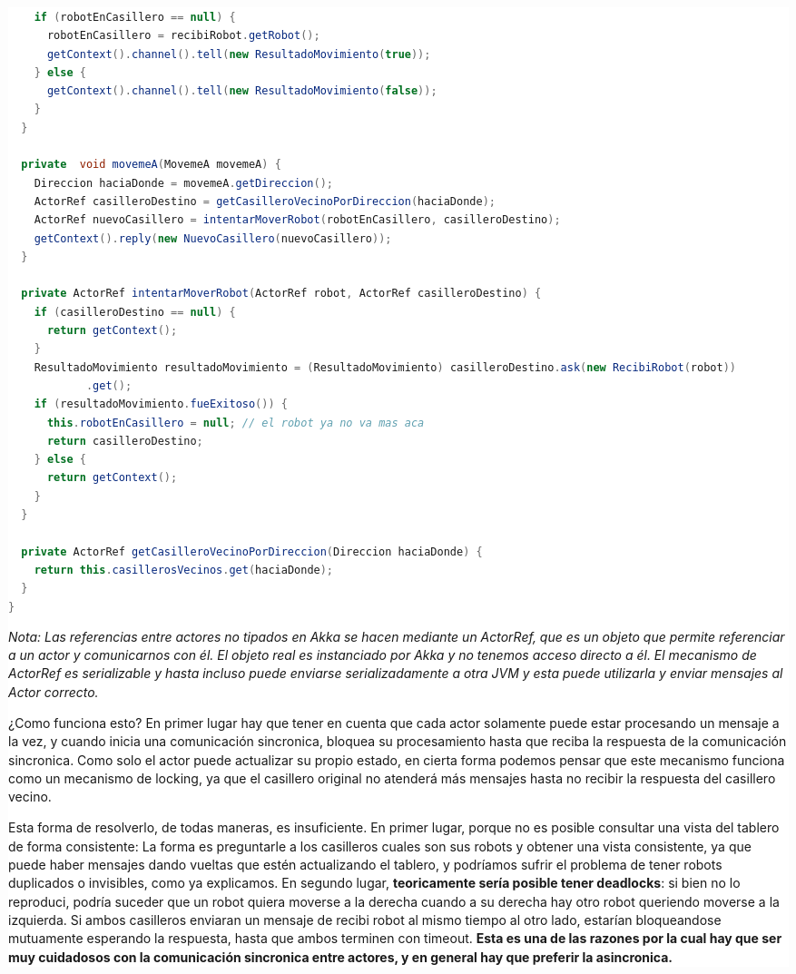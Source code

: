 ``` java Casillero.java
    if (robotEnCasillero == null) {
      robotEnCasillero = recibiRobot.getRobot();
      getContext().channel().tell(new ResultadoMovimiento(true));
    } else {
      getContext().channel().tell(new ResultadoMovimiento(false));
    }
  }

  private  void movemeA(MovemeA movemeA) {
    Direccion haciaDonde = movemeA.getDireccion();
    ActorRef casilleroDestino = getCasilleroVecinoPorDireccion(haciaDonde);
    ActorRef nuevoCasillero = intentarMoverRobot(robotEnCasillero, casilleroDestino);
    getContext().reply(new NuevoCasillero(nuevoCasillero));
  }

  private ActorRef intentarMoverRobot(ActorRef robot, ActorRef casilleroDestino) {
    if (casilleroDestino == null) {
      return getContext();
    }
    ResultadoMovimiento resultadoMovimiento = (ResultadoMovimiento) casilleroDestino.ask(new RecibiRobot(robot))
            .get();
    if (resultadoMovimiento.fueExitoso()) {
      this.robotEnCasillero = null; // el robot ya no va mas aca
      return casilleroDestino;
    } else {
      return getContext();
    }
  }

  private ActorRef getCasilleroVecinoPorDireccion(Direccion haciaDonde) {
    return this.casillerosVecinos.get(haciaDonde);
  }
}

```

*Nota: Las referencias entre actores no tipados en Akka se hacen mediante un ActorRef, que es un objeto que permite referenciar a un actor y comunicarnos con él. El objeto real es instanciado por Akka y no tenemos acceso directo a él. El mecanismo de ActorRef es serializable y hasta incluso puede enviarse serializadamente a otra JVM y esta puede utilizarla y enviar mensajes al Actor correcto.*

¿Como funciona esto? En primer lugar hay que tener en cuenta que cada actor solamente puede estar procesando un mensaje a la vez, y cuando inicia una comunicación sincronica, bloquea su procesamiento hasta que reciba la respuesta de la comunicación sincronica. Como solo el actor puede actualizar su propio estado, en cierta forma podemos pensar que este mecanismo funciona como un mecanismo de locking, ya que el casillero original no atenderá más mensajes hasta no recibir la respuesta del casillero vecino.

Esta forma de resolverlo, de todas maneras, es insuficiente. En primer lugar, porque no es posible consultar una vista del tablero de forma consistente: La forma es preguntarle a los casilleros cuales son sus robots y obtener una vista consistente, ya que puede haber mensajes dando vueltas que estén actualizando el tablero, y podríamos sufrir el problema de tener robots duplicados o invisibles, como ya explicamos. En segundo lugar, **teoricamente sería posible tener deadlocks**: si bien no lo reproduci, podría suceder que un robot quiera moverse a la derecha cuando a su derecha hay otro robot queriendo moverse a la izquierda. Si ambos casilleros enviaran un mensaje de recibi robot al mismo tiempo al otro lado, estarían bloqueandose mutuamente esperando la respuesta, hasta que ambos terminen con timeout. **Esta es una de las razones por la cual hay que ser muy cuidadosos con la comunicación sincronica entre actores, y en general hay que preferir la asincronica.**
